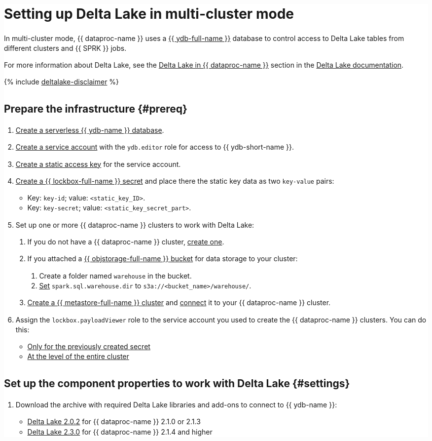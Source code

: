 # Setting up Delta Lake in multi-cluster mode

In multi-cluster mode, {{ dataproc-name }} uses a [{{ ydb-full-name }}](../../../ydb/index.yaml) database to control access to Delta Lake tables from different clusters and {{ SPRK }} jobs.

For more information about Delta Lake, see the [Delta Lake in {{ dataproc-name }}](../../concepts/deltalake.md) section in the [Delta Lake documentation](https://docs.delta.io/latest/index.html).


{% include [deltalake-disclaimer](../../../_includes/data-processing/deltalake-disclaimer.md) %}


## Prepare the infrastructure {#prereq}

1. [Create a serverless {{ ydb-name }} database](../../../ydb/operations/manage-databases.md#create-db-serverless).
1. [Create a service account](../../../iam/operations/sa/create.md) with the `ydb.editor` role for access to {{ ydb-short-name }}.
1. [Create a static access key](../../../iam/operations/sa/create-access-key.md) for the service account.
1. [Create a {{ lockbox-full-name }} secret](../../../lockbox/operations/secret-create.md) and place there the static key data as two `key-value` pairs:

    * Key: `key-id`; value: `<static_key_ID>`.
    * Key: `key-secret`; value: `<static_key_secret_part>`.

1. Set up one or more {{ dataproc-name }} clusters to work with Delta Lake:

    1. If you do not have a {{ dataproc-name }} cluster, [create one](../cluster-create.md).
    1. If you attached a [{{ objstorage-full-name }} bucket](../../../storage/concepts/bucket.md) for data storage to your cluster:

        1. Create a folder named `warehouse` in the bucket.
        1. [Set](../../concepts/settings-list.md#change-properties) `spark.sql.warehouse.dir` to `s3a://<bucket_name>/warehouse/`.

    1. [Create a {{ metastore-full-name }} cluster](../../../metadata-hub/operations/metastore/cluster-create.md) and [connect](../../../metadata-hub/operations/metastore/data-processing-connect.md) it to your {{ dataproc-name }} cluster.

1. Assign the `lockbox.payloadViewer` role to the service account you used to create the {{ dataproc-name }} clusters. You can do this:

    * [Only for the previously created secret](../../../lockbox/operations/secret-access.md)
    * [At the level of the entire cluster](../../../iam/operations/sa/assign-role-for-sa.md)

## Set up the component properties to work with Delta Lake {#settings}

1. Download the archive with required Delta Lake libraries and add-ons to connect to {{ ydb-name }}:

    * [Delta Lake 2.0.2](https://github.com/yandex-cloud/yc-delta/releases/download/v1.1/yc-delta20-multi-dp21-1.1-fatjar.jar) for {{ dataproc-name }} 2.1.0 or 2.1.3
    * [Delta Lake 2.3.0](https://github.com/yandex-cloud/yc-delta/releases/download/v1.1/yc-delta23-multi-dp21-1.1-fatjar.jar) for {{ dataproc-name }} 2.1.4 and higher
